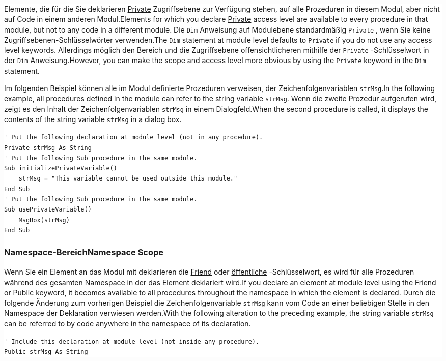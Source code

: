  <span data-ttu-id="f155d-157">Elemente, die für die Sie deklarieren [Private](../../../../visual-basic/language-reference/modifiers/private.md) Zugriffsebene zur Verfügung stehen, auf alle Prozeduren in diesem Modul, aber nicht auf Code in einem anderen Modul.</span><span class="sxs-lookup"><span data-stu-id="f155d-157">Elements for which you declare [Private](../../../../visual-basic/language-reference/modifiers/private.md) access level are available to every procedure in that module, but not to any code in a different module.</span></span> <span data-ttu-id="f155d-158">Die `Dim` Anweisung auf Modulebene standardmäßig `Private` , wenn Sie keine Zugriffsebenen-Schlüsselwörter verwenden.</span><span class="sxs-lookup"><span data-stu-id="f155d-158">The `Dim` statement at module level defaults to `Private` if you do not use any access level keywords.</span></span> <span data-ttu-id="f155d-159">Allerdings möglich den Bereich und die Zugriffsebene offensichtlicheren mithilfe der `Private` -Schlüsselwort in der `Dim` Anweisung.</span><span class="sxs-lookup"><span data-stu-id="f155d-159">However, you can make the scope and access level more obvious by using the `Private` keyword in the `Dim` statement.</span></span>  
  
 <span data-ttu-id="f155d-160">Im folgenden Beispiel können alle im Modul definierte Prozeduren verweisen, der Zeichenfolgenvariablen `strMsg`.</span><span class="sxs-lookup"><span data-stu-id="f155d-160">In the following example, all procedures defined in the module can refer to the string variable `strMsg`.</span></span> <span data-ttu-id="f155d-161">Wenn die zweite Prozedur aufgerufen wird, zeigt es den Inhalt der Zeichenfolgenvariablen `strMsg` in einem Dialogfeld.</span><span class="sxs-lookup"><span data-stu-id="f155d-161">When the second procedure is called, it displays the contents of the string variable `strMsg` in a dialog box.</span></span>  
  
```  
' Put the following declaration at module level (not in any procedure).  
Private strMsg As String  
' Put the following Sub procedure in the same module.  
Sub initializePrivateVariable()  
    strMsg = "This variable cannot be used outside this module."  
End Sub  
' Put the following Sub procedure in the same module.  
Sub usePrivateVariable()  
    MsgBox(strMsg)  
End Sub  
```  
  
### <a name="namespace-scope"></a><span data-ttu-id="f155d-162">Namespace-Bereich</span><span class="sxs-lookup"><span data-stu-id="f155d-162">Namespace Scope</span></span>  
 <span data-ttu-id="f155d-163">Wenn Sie ein Element an das Modul mit deklarieren die [Friend](../../../../visual-basic/language-reference/modifiers/friend.md) oder [öffentliche](../../../../visual-basic/language-reference/modifiers/public.md) -Schlüsselwort, es wird für alle Prozeduren während des gesamten Namespace in der das Element deklariert wird.</span><span class="sxs-lookup"><span data-stu-id="f155d-163">If you declare an element at module level using the [Friend](../../../../visual-basic/language-reference/modifiers/friend.md) or [Public](../../../../visual-basic/language-reference/modifiers/public.md) keyword, it becomes available to all procedures throughout the namespace in which the element is declared.</span></span> <span data-ttu-id="f155d-164">Durch die folgende Änderung zum vorherigen Beispiel die Zeichenfolgenvariable `strMsg` kann vom Code an einer beliebigen Stelle in den Namespace der Deklaration verwiesen werden.</span><span class="sxs-lookup"><span data-stu-id="f155d-164">With the following alteration to the preceding example, the string variable `strMsg` can be referred to by code anywhere in the namespace of its declaration.</span></span>  
  
```  
' Include this declaration at module level (not inside any procedure).  
Public strMsg As String  
```  
  